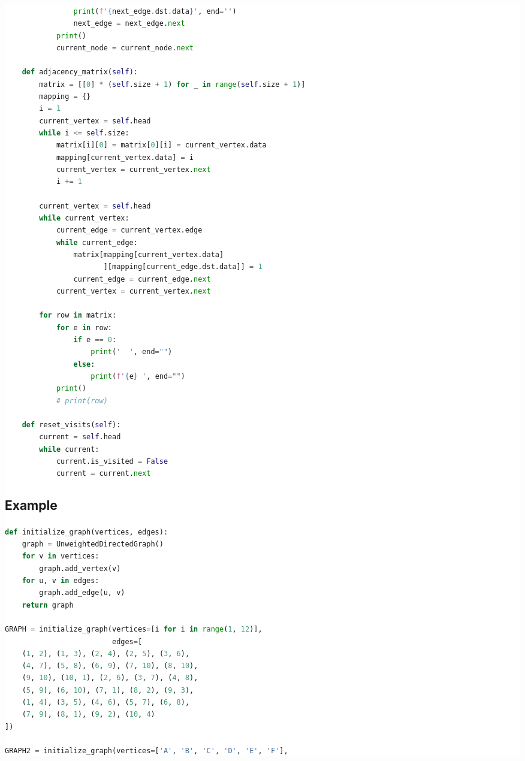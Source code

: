 ```python
                print(f'{next_edge.dst.data}', end='')
                next_edge = next_edge.next
            print()
            current_node = current_node.next

    def adjacency_matrix(self):
        matrix = [[0] * (self.size + 1) for _ in range(self.size + 1)]
        mapping = {}
        i = 1
        current_vertex = self.head
        while i <= self.size:
            matrix[i][0] = matrix[0][i] = current_vertex.data
            mapping[current_vertex.data] = i
            current_vertex = current_vertex.next
            i += 1

        current_vertex = self.head
        while current_vertex:
            current_edge = current_vertex.edge
            while current_edge:
                matrix[mapping[current_vertex.data]
                       ][mapping[current_edge.dst.data]] = 1
                current_edge = current_edge.next
            current_vertex = current_vertex.next

        for row in matrix:
            for e in row:
                if e == 0:
                    print('  ', end="")
                else:
                    print(f'{e} ', end="")
            print()
            # print(row)

    def reset_visits(self):
        current = self.head
        while current:
            current.is_visited = False
            current = current.next
```

## Example

```python
def initialize_graph(vertices, edges):
    graph = UnweightedDirectedGraph()
    for v in vertices:
        graph.add_vertex(v)
    for u, v in edges:
        graph.add_edge(u, v)
    return graph
    
GRAPH = initialize_graph(vertices=[i for i in range(1, 12)],
                         edges=[
    (1, 2), (1, 3), (2, 4), (2, 5), (3, 6),
    (4, 7), (5, 8), (6, 9), (7, 10), (8, 10),
    (9, 10), (10, 1), (2, 6), (3, 7), (4, 8),
    (5, 9), (6, 10), (7, 1), (8, 2), (9, 3),
    (1, 4), (3, 5), (4, 6), (5, 7), (6, 8),
    (7, 9), (8, 1), (9, 2), (10, 4)
])

GRAPH2 = initialize_graph(vertices=['A', 'B', 'C', 'D', 'E', 'F'],
```